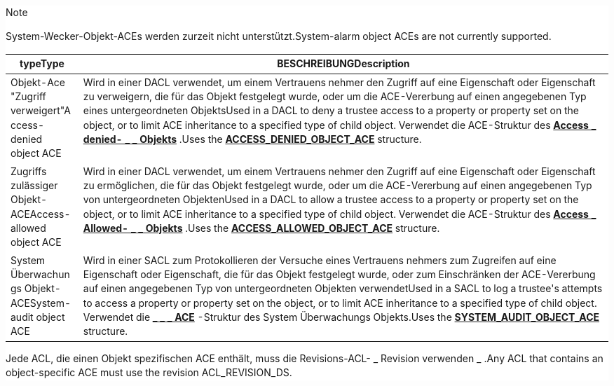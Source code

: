 > [!Note]  
> <span data-ttu-id="dd563-127">System-Wecker-Objekt-ACEs werden zurzeit nicht unterstützt.</span><span class="sxs-lookup"><span data-stu-id="dd563-127">System-alarm object ACEs are not currently supported.</span></span>

 



| <span data-ttu-id="dd563-128">type</span><span class="sxs-lookup"><span data-stu-id="dd563-128">Type</span></span>                      | <span data-ttu-id="dd563-129">BESCHREIBUNG</span><span class="sxs-lookup"><span data-stu-id="dd563-129">Description</span></span>                                                                                                                                                                                                                                       |
|---------------------------|---------------------------------------------------------------------------------------------------------------------------------------------------------------------------------------------------------------------------------------------------|
| <span data-ttu-id="dd563-130">Objekt-Ace "Zugriff verweigert"</span><span class="sxs-lookup"><span data-stu-id="dd563-130">Access-denied object ACE</span></span>  | <span data-ttu-id="dd563-131">Wird in einer DACL verwendet, um einem Vertrauens nehmer den Zugriff auf eine Eigenschaft oder Eigenschaft zu verweigern, die für das Objekt festgelegt wurde, oder um die ACE-Vererbung auf einen angegebenen Typ eines untergeordneten Objekts</span><span class="sxs-lookup"><span data-stu-id="dd563-131">Used in a DACL to deny a trustee access to a property or property set on the object, or to limit ACE inheritance to a specified type of child object.</span></span> <span data-ttu-id="dd563-132">Verwendet die ACE-Struktur des [**Access \_ denied- \_ \_ Objekts**](/windows/desktop/api/Winnt/ns-winnt-access_denied_object_ace) .</span><span class="sxs-lookup"><span data-stu-id="dd563-132">Uses the [**ACCESS\_DENIED\_OBJECT\_ACE**](/windows/desktop/api/Winnt/ns-winnt-access_denied_object_ace) structure.</span></span>         |
| <span data-ttu-id="dd563-133">Zugriffs zulässiger Objekt-ACE</span><span class="sxs-lookup"><span data-stu-id="dd563-133">Access-allowed object ACE</span></span> | <span data-ttu-id="dd563-134">Wird in einer DACL verwendet, um einem Vertrauens nehmer den Zugriff auf eine Eigenschaft oder Eigenschaft zu ermöglichen, die für das Objekt festgelegt wurde, oder um die ACE-Vererbung auf einen angegebenen Typ von untergeordneten Objekten</span><span class="sxs-lookup"><span data-stu-id="dd563-134">Used in a DACL to allow a trustee access to a property or property set on the object, or to limit ACE inheritance to a specified type of child object.</span></span> <span data-ttu-id="dd563-135">Verwendet die ACE-Struktur des [**Access \_ Allowed- \_ \_ Objekts**](/windows/desktop/api/Winnt/ns-winnt-access_allowed_object_ace) .</span><span class="sxs-lookup"><span data-stu-id="dd563-135">Uses the [**ACCESS\_ALLOWED\_OBJECT\_ACE**](/windows/desktop/api/Winnt/ns-winnt-access_allowed_object_ace) structure.</span></span>      |
| <span data-ttu-id="dd563-136">System Überwachungs Objekt-ACE</span><span class="sxs-lookup"><span data-stu-id="dd563-136">System-audit object ACE</span></span>   | <span data-ttu-id="dd563-137">Wird in einer SACL zum Protokollieren der Versuche eines Vertrauens nehmers zum Zugreifen auf eine Eigenschaft oder Eigenschaft, die für das Objekt festgelegt wurde, oder zum Einschränken der ACE-Vererbung auf einen angegebenen Typ von untergeordneten Objekten verwendet</span><span class="sxs-lookup"><span data-stu-id="dd563-137">Used in a SACL to log a trustee's attempts to access a property or property set on the object, or to limit ACE inheritance to a specified type of child object.</span></span> <span data-ttu-id="dd563-138">Verwendet die [**\_ \_ \_ ACE**](/windows/desktop/api/Winnt/ns-winnt-system_alarm_object_ace) -Struktur des System Überwachungs Objekts.</span><span class="sxs-lookup"><span data-stu-id="dd563-138">Uses the [**SYSTEM\_AUDIT\_OBJECT\_ACE**](/windows/desktop/api/Winnt/ns-winnt-system_alarm_object_ace) structure.</span></span> |



 

<span data-ttu-id="dd563-139">Jede ACL, die einen Objekt spezifischen ACE enthält, muss die Revisions-ACL- \_ Revision verwenden \_ .</span><span class="sxs-lookup"><span data-stu-id="dd563-139">Any ACL that contains an object-specific ACE must use the revision ACL\_REVISION\_DS.</span></span>

 

 
